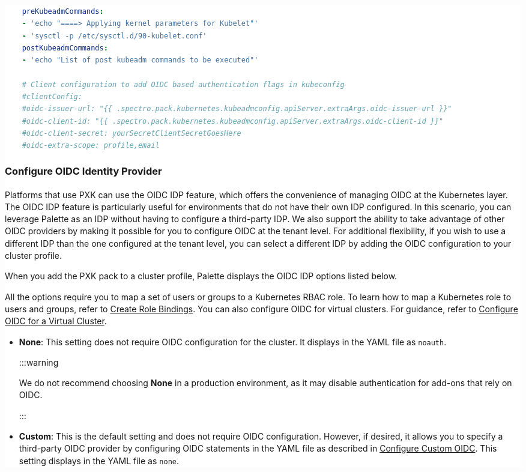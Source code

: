```yaml hideClipboard
    preKubeadmCommands:
    - 'echo "====> Applying kernel parameters for Kubelet"'
    - 'sysctl -p /etc/sysctl.d/90-kubelet.conf'
    postKubeadmCommands:
    - 'echo "List of post kubeadm commands to be executed"'

    # Client configuration to add OIDC based authentication flags in kubeconfig
    #clientConfig:
    #oidc-issuer-url: "{{ .spectro.pack.kubernetes.kubeadmconfig.apiServer.extraArgs.oidc-issuer-url }}"
    #oidc-client-id: "{{ .spectro.pack.kubernetes.kubeadmconfig.apiServer.extraArgs.oidc-client-id }}"
    #oidc-client-secret: yourSecretClientSecretGoesHere
    #oidc-extra-scope: profile,email
```

### Configure OIDC Identity Provider

Platforms that use PXK can use the OIDC IDP feature, which offers the convenience of managing OIDC at the Kubernetes
layer. The OIDC IDP feature is particularly useful for environments that do not have their own IDP configured. In this
scenario, you can leverage Palette as an IDP without having to configure a third-party IDP. We also support the ability
to take advantage of other OIDC providers by making it possible for you to configure OIDC at the tenant level. For
additional flexibility, if you wish to use a different IDP than the one configured at the tenant level, you can select a
different IDP by adding the OIDC configuration to your cluster profile.

When you add the PXK pack to a cluster profile, Palette displays the OIDC IDP options listed below.

All the options require you to map a set of users or groups to a Kubernetes RBAC role. To learn how to map a Kubernetes
role to users and groups, refer to
[Create Role Bindings](/clusters/cluster-management/cluster-rbac#create-role-bindings). You can also configure OIDC for
virtual clusters. For guidance, refer to
[Configure OIDC for a Virtual Cluster](../clusters/palette-virtual-clusters/configure-oidc-virtual-cluster.md).

- **None**: This setting does not require OIDC configuration for the cluster. It displays in the YAML file as `noauth`.

  :::warning

  We do not recommend choosing **None** in a production environment, as it may disable authentication for add-ons that
  rely on OIDC.

  :::

- **Custom**: This is the default setting and does not require OIDC configuration. However, if desired, it allows you to
  specify a third-party OIDC provider by configuring OIDC statements in the YAML file as described in
  [Configure Custom OIDC](#configure-custom-oidc). This setting displays in the YAML file as `none`.
